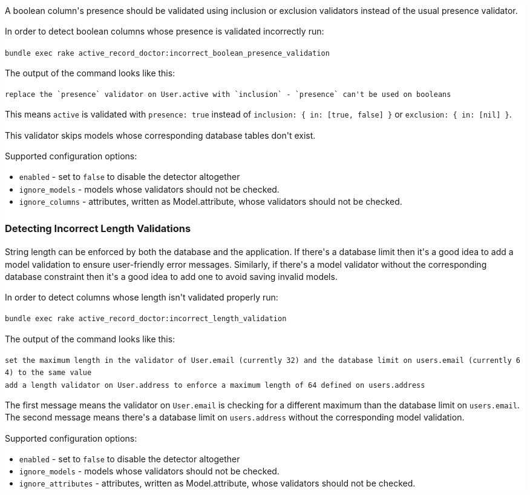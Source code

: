 A boolean column's presence should be validated using inclusion or exclusion
validators instead of the usual presence validator.

In order to detect boolean columns whose presence is validated incorrectly run:

```
bundle exec rake active_record_doctor:incorrect_boolean_presence_validation
```

The output of the command looks like this:

```
replace the `presence` validator on User.active with `inclusion` - `presence` can't be used on booleans
```

This means `active` is validated with `presence: true` instead of
`inclusion: { in: [true, false] }` or `exclusion: { in: [nil] }`.

This validator skips models whose corresponding database tables don't exist.

Supported configuration options:

- `enabled` - set to `false` to disable the detector altogether
- `ignore_models` - models whose validators should not be checked.
- `ignore_columns` - attributes, written as Model.attribute, whose validators
  should not be checked.

### Detecting Incorrect Length Validations

String length can be enforced by both the database and the application. If
there's a database limit then it's a good idea to add a model validation to
ensure user-friendly error messages. Similarly, if there's a model validator
without the corresponding database constraint then it's a good idea to add one
to avoid saving invalid models.

In order to detect columns whose length isn't validated properly run:

```
bundle exec rake active_record_doctor:incorrect_length_validation
```

The output of the command looks like this:

```
set the maximum length in the validator of User.email (currently 32) and the database limit on users.email (currently 64) to the same value
add a length validator on User.address to enforce a maximum length of 64 defined on users.address
```

The first message means the validator on `User.email` is checking for a
different maximum than the database limit on `users.email`. The second message
means there's a database limit on `users.address` without the corresponding
model validation.

Supported configuration options:

- `enabled` - set to `false` to disable the detector altogether
- `ignore_models` - models whose validators should not be checked.
- `ignore_attributes` - attributes, written as Model.attribute, whose validators
  should not be checked.
